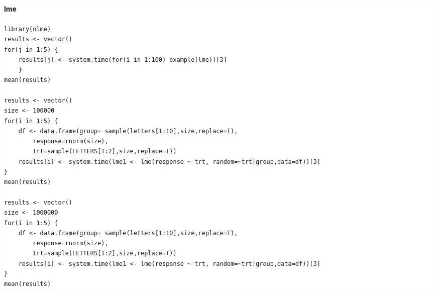 #### lme

	library(nlme)
	results <- vector()
	for(j in 1:5) {
		results[j] <- system.time(for(i in 1:100) example(lme))[3]
		}
	mean(results)

	results <- vector()
	size <- 100000
	for(i in 1:5) {
		df <- data.frame(group= sample(letters[1:10],size,replace=T),
			response=rnorm(size),
			trt=sample(LETTERS[1:2],size,replace=T))
		results[i] <- system.time(lme1 <- lme(response ~ trt, random=~trt|group,data=df))[3]
	}
	mean(results)

	results <- vector()
	size <- 1000000
	for(i in 1:5) {
		df <- data.frame(group= sample(letters[1:10],size,replace=T),
			response=rnorm(size),
			trt=sample(LETTERS[1:2],size,replace=T))
		results[i] <- system.time(lme1 <- lme(response ~ trt, random=~trt|group,data=df))[3]
	}
	mean(results)
